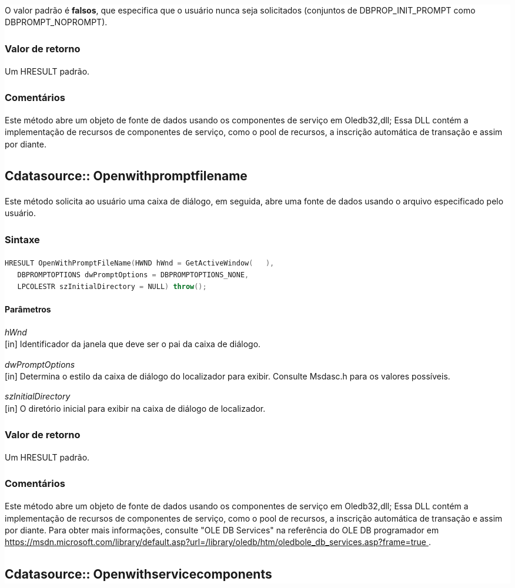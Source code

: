 O valor padrão é **falsos**, que especifica que o usuário nunca seja solicitados (conjuntos de DBPROP_INIT_PROMPT como DBPROMPT_NOPROMPT).

### <a name="return-value"></a>Valor de retorno

Um HRESULT padrão.

### <a name="remarks"></a>Comentários

Este método abre um objeto de fonte de dados usando os componentes de serviço em Oledb32,dll; Essa DLL contém a implementação de recursos de componentes de serviço, como o pool de recursos, a inscrição automática de transação e assim por diante.

## <a name="openwithpromptfilename"></a> Cdatasource:: Openwithpromptfilename

Este método solicita ao usuário uma caixa de diálogo, em seguida, abre uma fonte de dados usando o arquivo especificado pelo usuário.

### <a name="syntax"></a>Sintaxe

```cpp
HRESULT OpenWithPromptFileName(HWND hWnd = GetActiveWindow(   ), 
   DBPROMPTOPTIONS dwPromptOptions = DBPROMPTOPTIONS_NONE, 
   LPCOLESTR szInitialDirectory = NULL) throw();
```

#### <a name="parameters"></a>Parâmetros

*hWnd*<br/>
[in] Identificador da janela que deve ser o pai da caixa de diálogo.

*dwPromptOptions*<br/>
[in] Determina o estilo da caixa de diálogo do localizador para exibir. Consulte Msdasc.h para os valores possíveis.

*szInitialDirectory*<br/>
[in] O diretório inicial para exibir na caixa de diálogo de localizador.

### <a name="return-value"></a>Valor de retorno

Um HRESULT padrão.

### <a name="remarks"></a>Comentários

Este método abre um objeto de fonte de dados usando os componentes de serviço em Oledb32,dll; Essa DLL contém a implementação de recursos de componentes de serviço, como o pool de recursos, a inscrição automática de transação e assim por diante. Para obter mais informações, consulte "OLE DB Services" na referência do OLE DB programador em [ https://msdn.microsoft.com/library/default.asp?url=/library/oledb/htm/oledbole_db_services.asp?frame=true ](https://msdn.microsoft.com/library/default.asp?url=/library/oledb/htm/oledbole_db_services.asp?frame=true).

## <a name="openwithservicecomponents"></a> Cdatasource:: Openwithservicecomponents
